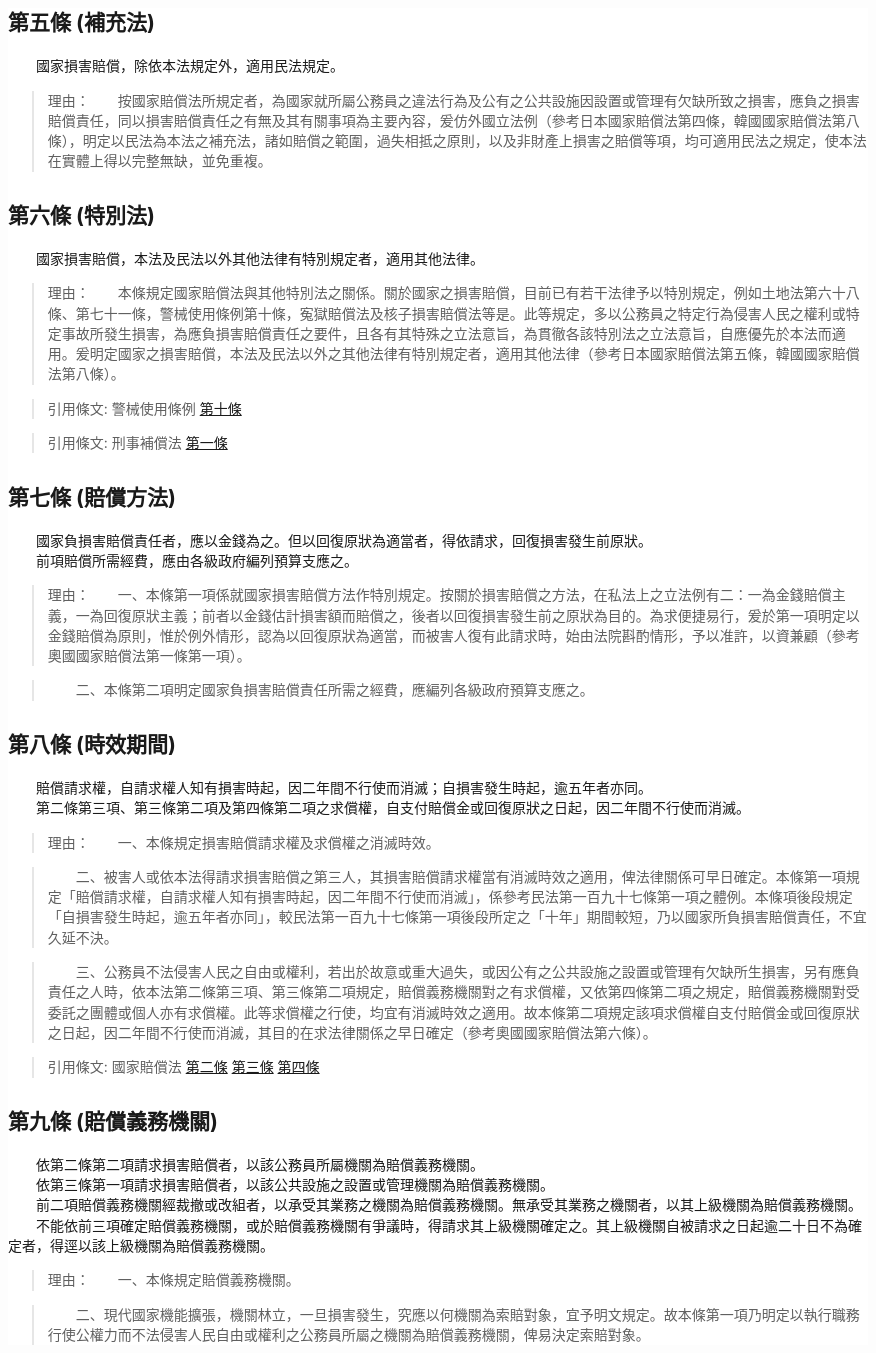 第五條 (補充法)
---------------
　　國家損害賠償，除依本法規定外，適用民法規定。  
> 理由：　　按國家賠償法所規定者，為國家就所屬公務員之違法行為及公有之公共設施因設置或管理有欠缺所致之損害，應負之損害賠償責任，同以損害賠償責任之有無及其有關事項為主要內容，爰仿外國立法例（參考日本國家賠償法第四條，韓國國家賠償法第八條），明定以民法為本法之補充法，諸如賠償之範圍，過失相抵之原則，以及非財產上損害之賠償等項，均可適用民法之規定，使本法在實體上得以完整無缺，並免重複。



第六條 (特別法)
---------------
　　國家損害賠償，本法及民法以外其他法律有特別規定者，適用其他法律。  
> 理由：　　本條規定國家賠償法與其他特別法之關係。關於國家之損害賠償，目前已有若干法律予以特別規定，例如土地法第六十八條、第七十一條，警械使用條例第十條，寃獄賠償法及核子損害賠償法等是。此等規定，多以公務員之特定行為侵害人民之權利或特定事故所發生損害，為應負損害賠償責任之要件，且各有其特殊之立法意旨，為貫徹各該特別法之立法意旨，自應優先於本法而適用。爰明定國家之損害賠償，本法及民法以外之其他法律有特別規定者，適用其他法律（參考日本國家賠償法第五條，韓國國家賠償法第八條）。

> 引用條文: 警械使用條例 [第十條](../../內政/警政/警械使用條例.md#第十條-使用警械之經過報告及例外)

> 引用條文: 刑事補償法 [第一條](../../法務/檢察事務/刑事補償法.md#第一條-刑事補償之範圍)



第七條 (賠償方法)
-----------------
　　國家負損害賠償責任者，應以金錢為之。但以回復原狀為適當者，得依請求，回復損害發生前原狀。  
　　前項賠償所需經費，應由各級政府編列預算支應之。  
> 理由：　　一、本條第一項係就國家損害賠償方法作特別規定。按關於損害賠償之方法，在私法上之立法例有二：一為金錢賠償主義，一為回復原狀主義；前者以金錢估計損害額而賠償之，後者以回復損害發生前之原狀為目的。為求便捷易行，爰於第一項明定以金錢賠償為原則，惟於例外情形，認為以回復原狀為適當，而被害人復有此請求時，始由法院斟酌情形，予以准許，以資兼顧（參考奧國國家賠償法第一條第一項）。

> 　　二、本條第二項明定國家負損害賠償責任所需之經費，應編列各級政府預算支應之。



第八條 (時效期間)
-----------------
　　賠償請求權，自請求權人知有損害時起，因二年間不行使而消滅；自損害發生時起，逾五年者亦同。  
　　第二條第三項、第三條第二項及第四條第二項之求償權，自支付賠償金或回復原狀之日起，因二年間不行使而消滅。  
> 理由：　　一、本條規定損害賠償請求權及求償權之消滅時效。

> 　　二、被害人或依本法得請求損害賠償之第三人，其損害賠償請求權當有消滅時效之適用，俾法律關係可早日確定。本條第一項規定「賠償請求權，自請求權人知有損害時起，因二年間不行使而消滅」，係參考民法第一百九十七條第一項之體例。本條項後段規定「自損害發生時起，逾五年者亦同」，較民法第一百九十七條第一項後段所定之「十年」期間較短，乃以國家所負損害賠償責任，不宜久延不決。

> 　　三、公務員不法侵害人民之自由或權利，若出於故意或重大過失，或因公有之公共設施之設置或管理有欠缺所生損害，另有應負責任之人時，依本法第二條第三項、第三條第二項規定，賠償義務機關對之有求償權，又依第四條第二項之規定，賠償義務機關對受委託之團體或個人亦有求償權。此等求償權之行使，均宜有消滅時效之適用。故本條第二項規定該項求償權自支付賠償金或回復原狀之日起，因二年間不行使而消滅，其目的在求法律關係之早日確定（參考奧國國家賠償法第六條）。

> 引用條文: 國家賠償法 [第二條](../../法務/法律事務/國家賠償法.md#第二條-國家賠償責任) [第三條](../../法務/法律事務/國家賠償法.md#第三條-國家賠償責任) [第四條](../../法務/法律事務/國家賠償法.md#第四條-視同公務員)



第九條 (賠償義務機關)
---------------------
　　依第二條第二項請求損害賠償者，以該公務員所屬機關為賠償義務機關。  
　　依第三條第一項請求損害賠償者，以該公共設施之設置或管理機關為賠償義務機關。  
　　前二項賠償義務機關經裁撤或改組者，以承受其業務之機關為賠償義務機關。無承受其業務之機關者，以其上級機關為賠償義務機關。  
　　不能依前三項確定賠償義務機關，或於賠償義務機關有爭議時，得請求其上級機關確定之。其上級機關自被請求之日起逾二十日不為確定者，得逕以該上級機關為賠償義務機關。  
> 理由：　　一、本條規定賠償義務機關。

> 　　二、現代國家機能擴張，機關林立，一旦損害發生，究應以何機關為索賠對象，宜予明文規定。故本條第一項乃明定以執行職務行使公權力而不法侵害人民自由或權利之公務員所屬之機關為賠償義務機關，俾易決定索賠對象。
